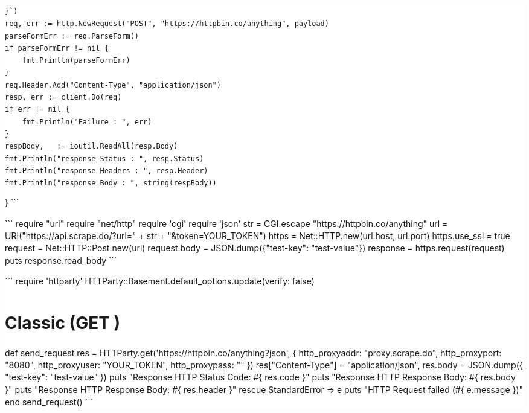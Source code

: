 	}`)
	req, err := http.NewRequest("POST", "https://httpbin.co/anything", payload)
	parseFormErr := req.ParseForm()
	if parseFormErr != nil {
		fmt.Println(parseFormErr)
	}
	req.Header.Add("Content-Type", "application/json")
	resp, err := client.Do(req)
	if err != nil {
		fmt.Println("Failure : ", err)
	}
	respBody, _ := ioutil.ReadAll(resp.Body)
	fmt.Println("response Status : ", resp.Status)
	fmt.Println("response Headers : ", resp.Header)
	fmt.Println("response Body : ", string(respBody))
}
\`\`\`

\`\`\`
require "uri"
require "net/http"
require 'cgi'
require 'json'
str = CGI.escape "https://httpbin.co/anything"
url = URI("https://api.scrape.do/?url=" + str + "&token=YOUR_TOKEN")
https = Net::HTTP.new(url.host, url.port)
https.use_ssl = true
request = Net::HTTP::Post.new(url)
request.body = JSON.dump({"test-key": "test-value"})
response = https.request(request)
puts response.read_body
\`\`\`

\`\`\`
require 'httparty'
HTTParty::Basement.default_options.update(verify: false)
# Classic (GET )
def send_request
    res = HTTParty.get('https://httpbin.co/anything?json', {
      http_proxyaddr: "proxy.scrape.do",
      http_proxyport: "8080",
      http_proxyuser: "YOUR_TOKEN",
      http_proxypass: ""
    })
    res["Content-Type"] = "application/json",
    res.body = JSON.dump({
      "test-key": "test-value"
    })
    puts "Response HTTP Status Code: #{ res.code }"
    puts "Response HTTP Response Body: #{ res.body }"
    puts "Response HTTP Response Body: #{ res.header }"
rescue StandardError => e
    puts "HTTP Request failed (#{ e.message })"
end
send_request()
\`\`\`
